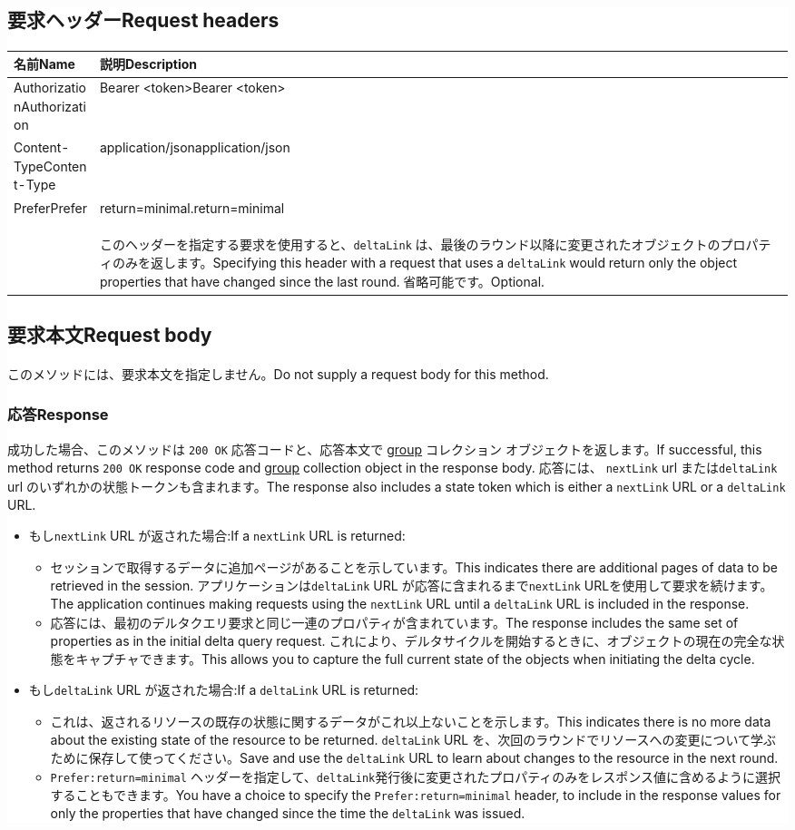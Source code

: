 
## <a name="request-headers"></a><span data-ttu-id="82b67-146">要求ヘッダー</span><span class="sxs-lookup"><span data-stu-id="82b67-146">Request headers</span></span>

| <span data-ttu-id="82b67-147">名前</span><span class="sxs-lookup"><span data-stu-id="82b67-147">Name</span></span>       | <span data-ttu-id="82b67-148">説明</span><span class="sxs-lookup"><span data-stu-id="82b67-148">Description</span></span>|
|:---------------|:----------|
| <span data-ttu-id="82b67-149">Authorization</span><span class="sxs-lookup"><span data-stu-id="82b67-149">Authorization</span></span>  | <span data-ttu-id="82b67-150">Bearer &lt;token&gt;</span><span class="sxs-lookup"><span data-stu-id="82b67-150">Bearer &lt;token&gt;</span></span>|
| <span data-ttu-id="82b67-151">Content-Type</span><span class="sxs-lookup"><span data-stu-id="82b67-151">Content-Type</span></span>  | <span data-ttu-id="82b67-152">application/json</span><span class="sxs-lookup"><span data-stu-id="82b67-152">application/json</span></span> |
| <span data-ttu-id="82b67-153">Prefer</span><span class="sxs-lookup"><span data-stu-id="82b67-153">Prefer</span></span> | <span data-ttu-id="82b67-154">return=minimal.</span><span class="sxs-lookup"><span data-stu-id="82b67-154">return=minimal</span></span> <br><br><span data-ttu-id="82b67-155">このヘッダーを指定する要求を使用すると、`deltaLink` は、最後のラウンド以降に変更されたオブジェクトのプロパティのみを返します。</span><span class="sxs-lookup"><span data-stu-id="82b67-155">Specifying this header with a request that uses a `deltaLink` would return only the object properties that have changed since the last round.</span></span> <span data-ttu-id="82b67-156">省略可能です。</span><span class="sxs-lookup"><span data-stu-id="82b67-156">Optional.</span></span> |

## <a name="request-body"></a><span data-ttu-id="82b67-157">要求本文</span><span class="sxs-lookup"><span data-stu-id="82b67-157">Request body</span></span>

<span data-ttu-id="82b67-158">このメソッドには、要求本文を指定しません。</span><span class="sxs-lookup"><span data-stu-id="82b67-158">Do not supply a request body for this method.</span></span>

### <a name="response"></a><span data-ttu-id="82b67-159">応答</span><span class="sxs-lookup"><span data-stu-id="82b67-159">Response</span></span>

<span data-ttu-id="82b67-160">成功した場合、このメソッドは `200 OK` 応答コードと、応答本文で [group](../resources/group.md) コレクション オブジェクトを返します。</span><span class="sxs-lookup"><span data-stu-id="82b67-160">If successful, this method returns `200 OK` response code and [group](../resources/group.md) collection object in the response body.</span></span> <span data-ttu-id="82b67-161">応答には、 `nextLink` url または`deltaLink` url のいずれかの状態トークンも含まれます。</span><span class="sxs-lookup"><span data-stu-id="82b67-161">The response also includes a state token which is either a `nextLink` URL or a `deltaLink` URL.</span></span>

- <span data-ttu-id="82b67-162">もし`nextLink` URL が返された場合:</span><span class="sxs-lookup"><span data-stu-id="82b67-162">If a `nextLink` URL is returned:</span></span>
  - <span data-ttu-id="82b67-163">セッションで取得するデータに追加ページがあることを示しています。</span><span class="sxs-lookup"><span data-stu-id="82b67-163">This indicates there are additional pages of data to be retrieved in the session.</span></span> <span data-ttu-id="82b67-164">アプリケーションは`deltaLink` URL が応答に含まれるまで`nextLink` URLを使用して要求を続けます。</span><span class="sxs-lookup"><span data-stu-id="82b67-164">The application continues making requests using the `nextLink` URL until a `deltaLink` URL is included in the response.</span></span>
  - <span data-ttu-id="82b67-165">応答には、最初のデルタクエリ要求と同じ一連のプロパティが含まれています。</span><span class="sxs-lookup"><span data-stu-id="82b67-165">The response includes the same set of properties as in the initial delta query request.</span></span> <span data-ttu-id="82b67-166">これにより、デルタサイクルを開始するときに、オブジェクトの現在の完全な状態をキャプチャできます。</span><span class="sxs-lookup"><span data-stu-id="82b67-166">This allows you to capture the full current state of the objects when initiating the delta cycle.</span></span>

- <span data-ttu-id="82b67-167">もし`deltaLink` URL が返された場合:</span><span class="sxs-lookup"><span data-stu-id="82b67-167">If a `deltaLink` URL is returned:</span></span>
  - <span data-ttu-id="82b67-168">これは、返されるリソースの既存の状態に関するデータがこれ以上ないことを示します。</span><span class="sxs-lookup"><span data-stu-id="82b67-168">This indicates there is no more data about the existing state of the resource to be returned.</span></span> <span data-ttu-id="82b67-169">`deltaLink` URL を、次回のラウンドでリソースへの変更について学ぶために保存して使ってください。</span><span class="sxs-lookup"><span data-stu-id="82b67-169">Save and use the `deltaLink` URL to learn about changes to the resource in the next round.</span></span>
  - <span data-ttu-id="82b67-170">`Prefer:return=minimal` ヘッダーを指定して、`deltaLink`発行後に変更されたプロパティのみをレスポンス値に含めるように選択することもできます。</span><span class="sxs-lookup"><span data-stu-id="82b67-170">You have a choice to specify the `Prefer:return=minimal` header, to include in the response values for only the properties that have changed since the time the `deltaLink` was issued.</span></span>
